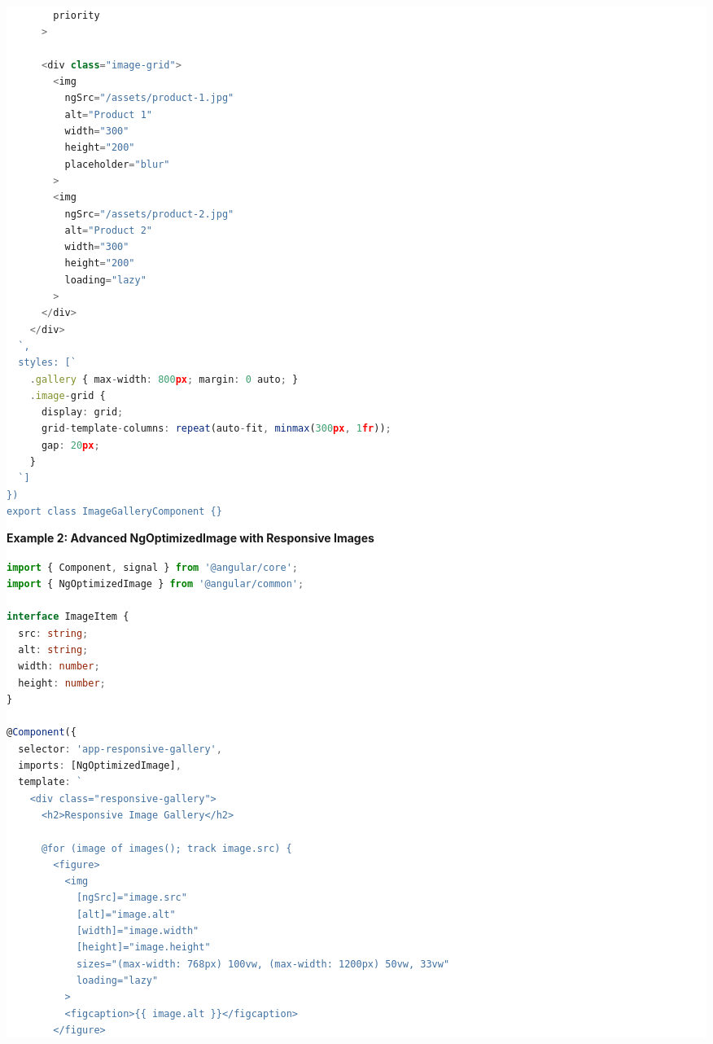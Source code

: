```typescript
        priority
      >

      <div class="image-grid">
        <img
          ngSrc="/assets/product-1.jpg"
          alt="Product 1"
          width="300"
          height="200"
          placeholder="blur"
        >
        <img
          ngSrc="/assets/product-2.jpg"
          alt="Product 2"
          width="300"
          height="200"
          loading="lazy"
        >
      </div>
    </div>
  `,
  styles: [`
    .gallery { max-width: 800px; margin: 0 auto; }
    .image-grid {
      display: grid;
      grid-template-columns: repeat(auto-fit, minmax(300px, 1fr));
      gap: 20px;
    }
  `]
})
export class ImageGalleryComponent {}
```

**Example 2: Advanced NgOptimizedImage with Responsive Images**
```typescript
import { Component, signal } from '@angular/core';
import { NgOptimizedImage } from '@angular/common';

interface ImageItem {
  src: string;
  alt: string;
  width: number;
  height: number;
}

@Component({
  selector: 'app-responsive-gallery',
  imports: [NgOptimizedImage],
  template: `
    <div class="responsive-gallery">
      <h2>Responsive Image Gallery</h2>

      @for (image of images(); track image.src) {
        <figure>
          <img
            [ngSrc]="image.src"
            [alt]="image.alt"
            [width]="image.width"
            [height]="image.height"
            sizes="(max-width: 768px) 100vw, (max-width: 1200px) 50vw, 33vw"
            loading="lazy"
          >
          <figcaption>{{ image.alt }}</figcaption>
        </figure>
```